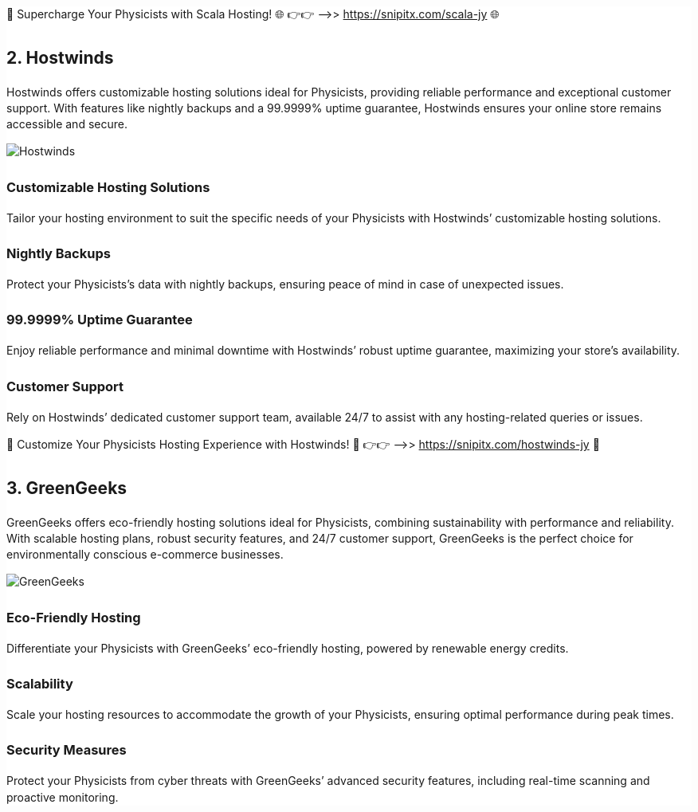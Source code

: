 🚀 Supercharge Your Physicists with Scala Hosting! 🌐
👉👉 -->> https://snipitx.com/scala-jy 🌐

## 2. Hostwinds

Hostwinds offers customizable hosting solutions ideal for Physicists, providing reliable performance and exceptional customer support. With features like nightly backups and a 99.9999% uptime guarantee, Hostwinds ensures your online store remains accessible and secure.

![Hostwinds](https://i.imgur.com/53aSNXx.jpeg "Hostwinds Hosting")

### Customizable Hosting Solutions
Tailor your hosting environment to suit the specific needs of your Physicists with Hostwinds’ customizable hosting solutions.

### Nightly Backups
Protect your Physicists’s data with nightly backups, ensuring peace of mind in case of unexpected issues.

### 99.9999% Uptime Guarantee
Enjoy reliable performance and minimal downtime with Hostwinds’ robust uptime guarantee, maximizing your store’s availability.

### Customer Support
Rely on Hostwinds’ dedicated customer support team, available 24/7 to assist with any hosting-related queries or issues.

🌟 Customize Your Physicists Hosting Experience with Hostwinds! 🚀
👉👉 -->> https://snipitx.com/hostwinds-jy 🚀


## 3. GreenGeeks

GreenGeeks offers eco-friendly hosting solutions ideal for Physicists, combining sustainability with performance and reliability. With scalable hosting plans, robust security features, and 24/7 customer support, GreenGeeks is the perfect choice for environmentally conscious e-commerce businesses.

![GreenGeeks](https://i.imgur.com/eEwuntu.jpg "GreenGeeks Hosting")

### Eco-Friendly Hosting
Differentiate your Physicists with GreenGeeks’ eco-friendly hosting, powered by renewable energy credits.

### Scalability
Scale your hosting resources to accommodate the growth of your Physicists, ensuring optimal performance during peak times.

### Security Measures
Protect your Physicists from cyber threats with GreenGeeks’ advanced security features, including real-time scanning and proactive monitoring.
